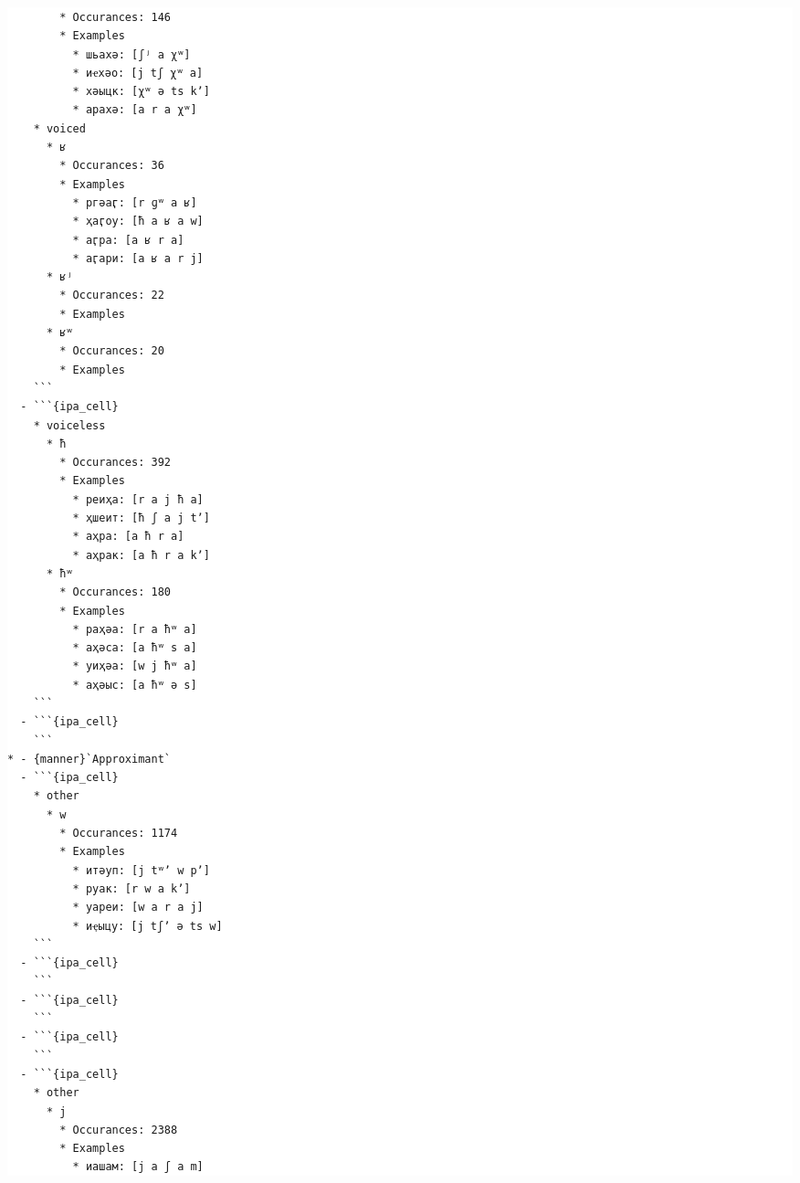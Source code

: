 ``````{list-table}
        * Occurances: 146
        * Examples
          * шьахә: [ʃʲ a χʷ]
          * иҽхәо: [j tʃ χʷ a]
          * хәыцк: [χʷ ə ts kʼ]
          * арахә: [a r a χʷ]
    * voiced
      * ʁ
        * Occurances: 36
        * Examples
          * ргәаӷ: [r ɡʷ a ʁ]
          * ҳаӷоу: [ħ a ʁ a w]
          * аӷра: [a ʁ r a]
          * аӷари: [a ʁ a r j]
      * ʁʲ
        * Occurances: 22
        * Examples
      * ʁʷ
        * Occurances: 20
        * Examples
    ```
  - ```{ipa_cell}
    * voiceless
      * ħ
        * Occurances: 392
        * Examples
          * реиҳа: [r a j ħ a]
          * ҳшеит: [ħ ʃ a j tʼ]
          * аҳра: [a ħ r a]
          * аҳрак: [a ħ r a kʼ]
      * ħʷ
        * Occurances: 180
        * Examples
          * раҳәа: [r a ħʷ a]
          * аҳәса: [a ħʷ s a]
          * уиҳәа: [w j ħʷ a]
          * аҳәыс: [a ħʷ ə s]
    ```
  - ```{ipa_cell}
    ```
* - {manner}`Approximant`
  - ```{ipa_cell}
    * other
      * w
        * Occurances: 1174
        * Examples
          * итәуп: [j tʷʼ w pʼ]
          * руак: [r w a kʼ]
          * уареи: [w a r a j]
          * иҿыцу: [j tʃʼ ə ts w]
    ```
  - ```{ipa_cell}
    ```
  - ```{ipa_cell}
    ```
  - ```{ipa_cell}
    ```
  - ```{ipa_cell}
    * other
      * j
        * Occurances: 2388
        * Examples
          * иашам: [j a ʃ a m]
``````